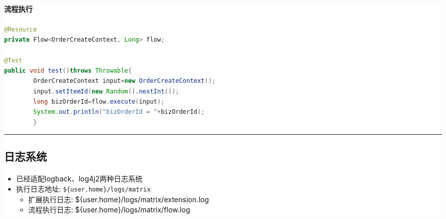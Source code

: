 #### 流程执行

```java
@Resource
private Flow<OrderCreateContext, Long> flow;

@Test
public void test()throws Throwable{
        OrderCreateContext input=new OrderCreateContext();
        input.setItemId(new Random().nextInt());
        long bizOrderId=flow.execute(input);
        System.out.println("bizOrderId = "+bizOrderId);
        }
```

---

## 日志系统

- 已经适配logback、log4j2两种日志系统
- 执行日志地址: `${user.home}/logs/matrix`
    - 扩展执行日志: ${user.home}/logs/matrix/extension.log
    - 流程执行日志: ${user.home}/logs/matrix/flow.log